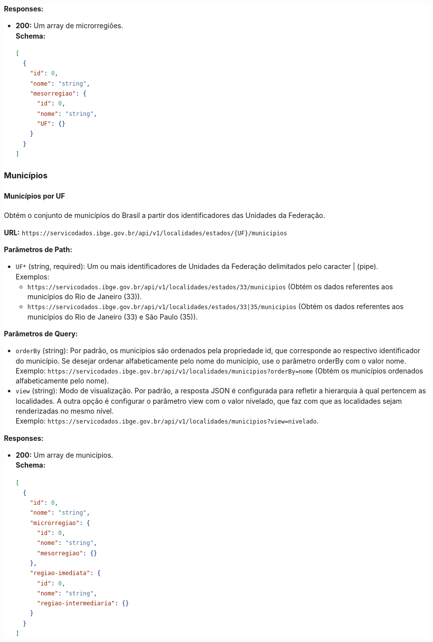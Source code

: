 **Responses:**
- **200:** Um array de microrregiões.  
  **Schema:**
  ```json
  [
    {
      "id": 0,
      "nome": "string",
      "mesorregiao": {
        "id": 0,
        "nome": "string",
        "UF": {}
      }
    }
  ]
  ```

### Municípios

#### Municípios por UF
Obtém o conjunto de municípios do Brasil a partir dos identificadores das Unidades da Federação.

**URL:** `https://servicodados.ibge.gov.br/api/v1/localidades/estados/{UF}/municipios`

**Parâmetros de Path:**
- `UF*` (string, required): Um ou mais identificadores de Unidades da Federação delimitados pelo caracter | (pipe).  
  Exemplos:  
  - `https://servicodados.ibge.gov.br/api/v1/localidades/estados/33/municipios` (Obtém os dados referentes aos municípios do Rio de Janeiro (33)).  
  - `https://servicodados.ibge.gov.br/api/v1/localidades/estados/33|35/municipios` (Obtém os dados referentes aos municípios do Rio de Janeiro (33) e São Paulo (35)).

**Parâmetros de Query:**
- `orderBy` (string): Por padrão, os municípios são ordenados pela propriedade id, que corresponde ao respectivo identificador do município. Se desejar ordenar alfabeticamente pelo nome do município, use o parâmetro orderBy com o valor nome.  
  Exemplo: `https://servicodados.ibge.gov.br/api/v1/localidades/municipios?orderBy=nome` (Obtém os municípios ordenados alfabeticamente pelo nome).
- `view` (string): Modo de visualização. Por padrão, a resposta JSON é configurada para refletir a hierarquia à qual pertencem as localidades. A outra opção é configurar o parâmetro view com o valor nivelado, que faz com que as localidades sejam renderizadas no mesmo nível.  
  Exemplo: `https://servicodados.ibge.gov.br/api/v1/localidades/municipios?view=nivelado`.

**Responses:**
- **200:** Um array de municípios.  
  **Schema:**
  ```json
  [
    {
      "id": 0,
      "nome": "string",
      "microrregiao": {
        "id": 0,
        "nome": "string",
        "mesorregiao": {}
      },
      "regiao-imediata": {
        "id": 0,
        "nome": "string",
        "regiao-intermediaria": {}
      }
    }
  ]
  ```
